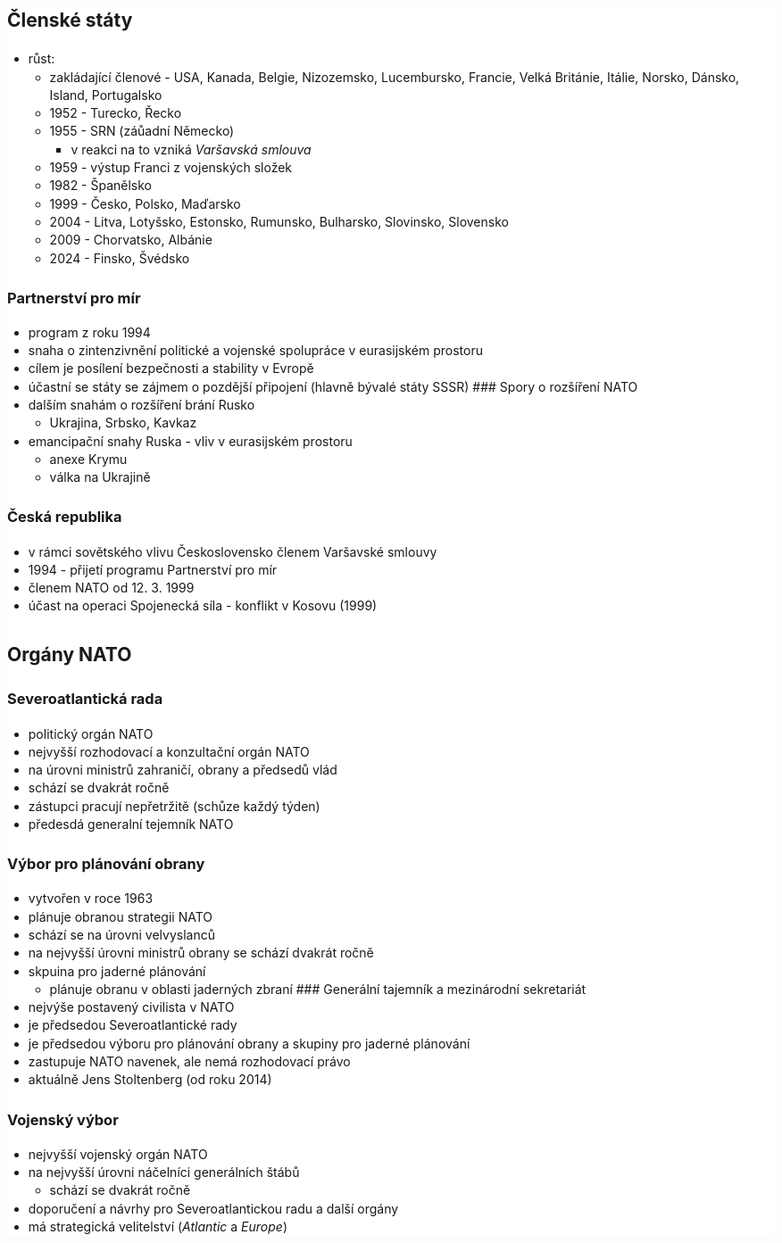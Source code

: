 ## Členské státy
- růst:
    - zakládající členové -  USA, Kanada, Belgie, Nizozemsko, Lucembursko, Francie, Velká Británie, Itálie, Norsko, Dánsko, Island, Portugalsko
    - 1952 - Turecko, Řecko
    - 1955 - SRN (záůadní Německo)
        - v reakci na to vzniká *Varšavská smlouva*
    - 1959 - výstup Franci z vojenských složek
    - 1982 - Španělsko
    - 1999 - Česko, Polsko, Maďarsko
    - 2004 - Litva, Lotyšsko, Estonsko, Rumunsko, Bulharsko, Slovinsko, Slovensko
    - 2009 - Chorvatsko, Albánie
    - 2024 - Finsko, Švédsko
### Partnerství pro mír
- program z roku 1994
- snaha o zintenzivnění politické a vojenské spolupráce v eurasijském prostoru
- cílem je posílení bezpečnosti a stability v Evropě
- účastní se státy se zájmem o pozdější připojení (hlavně bývalé státy SSSR)
### Spory o rozšíření NATO
- dalším snahám o rozšíření brání Rusko
    - Ukrajina, Srbsko, Kavkaz
- emancipační snahy Ruska - vliv v eurasijském prostoru
    - anexe Krymu
    - válka na Ukrajině
### Česká republika
- v rámci sovětského vlivu Československo členem Varšavské smlouvy
- 1994 - přijetí programu Partnerství pro mír
- členem NATO od 12. 3. 1999
- účast na operaci Spojenecká síla - konflikt v Kosovu (1999)
## Orgány NATO
### Severoatlantická rada
- politický orgán NATO
- nejvyšší rozhodovací a konzultační orgán NATO
- na úrovni ministrů zahraničí, obrany a předsedů vlád
- schází se dvakrát ročně
- zástupci pracují nepřetržitě (schůze každý týden)
- předesdá generalní tejemník NATO
### Výbor pro plánování obrany
- vytvořen v roce 1963
- plánuje obranou strategii NATO
- schází se na úrovni velvyslanců
- na nejvyšší úrovni ministrů obrany se schází dvakrát ročně
- skpuina pro jaderné plánování
    - plánuje obranu v oblasti jaderných zbraní
### Generální tajemník a mezinárodní sekretariát
- nejvýše postavený civilista v NATO
- je předsedou Severoatlantické rady
- je předsedou výboru pro plánování obrany a skupiny pro jaderné plánování 
- zastupuje NATO navenek, ale nemá rozhodovací právo
- aktuálně Jens Stoltenberg (od roku 2014)
### Vojenský výbor
- nejvyšší vojenský orgán NATO
- na nejvyšší úrovni náčelníci generálních štábů
    - schází se dvakrát ročně
- doporučení a návrhy pro Severoatlantickou radu a další orgány
- má strategická velitelství (*Atlantic* a *Europe*)